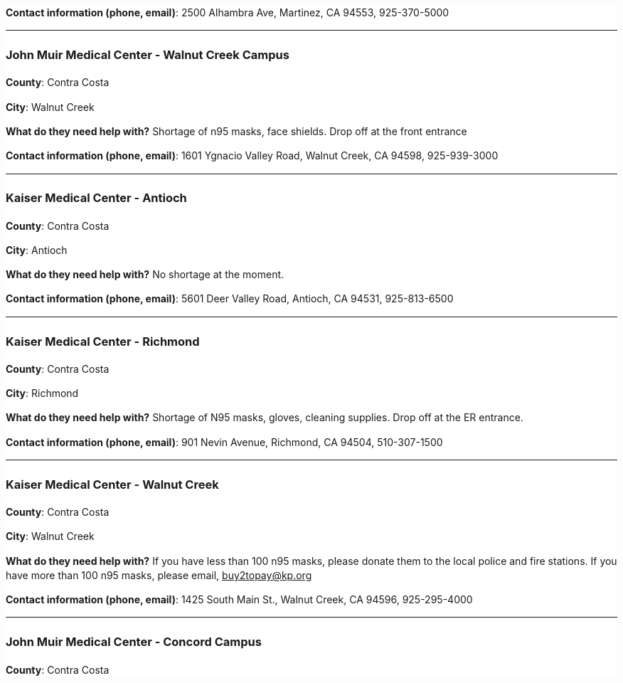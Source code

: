 **Contact information (phone, email)**: 2500 Alhambra Ave, Martinez, CA 94553, 925-370-5000

---

### John Muir Medical Center - Walnut Creek Campus

**County**: Contra Costa

**City**: Walnut Creek

**What do they need help with?** Shortage of n95 masks, face shields. Drop off at the front entrance

**Contact information (phone, email)**: 1601 Ygnacio Valley Road, Walnut Creek, CA 94598, 925-939-3000

---

### Kaiser Medical Center - Antioch

**County**: Contra Costa

**City**: Antioch

**What do they need help with?** No shortage at the moment.

**Contact information (phone, email)**: 5601 Deer Valley Road, Antioch, CA 94531, 925-813-6500

---

### Kaiser Medical Center - Richmond

**County**: Contra Costa

**City**: Richmond

**What do they need help with?** Shortage of N95 masks, gloves, cleaning supplies. Drop off at the ER entrance.

**Contact information (phone, email)**: 901 Nevin Avenue, Richmond, CA 94504, 510-307-1500

---

### Kaiser Medical Center - Walnut Creek

**County**: Contra Costa

**City**: Walnut Creek

**What do they need help with?** If you have less than 100 n95 masks, please donate them to the local police and fire stations. If you have more than 100 n95 masks, please email, buy2topay@kp.org

**Contact information (phone, email)**: 1425 South Main St., Walnut Creek, CA 94596, 925-295-4000

---

### John Muir Medical Center - Concord Campus

**County**: Contra Costa
